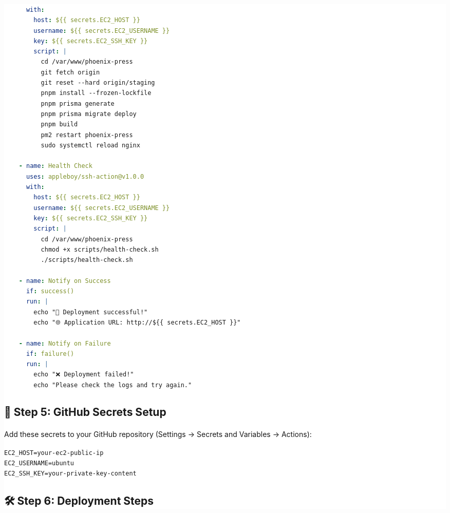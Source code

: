 ```yaml
      with:
        host: ${{ secrets.EC2_HOST }}
        username: ${{ secrets.EC2_USERNAME }}
        key: ${{ secrets.EC2_SSH_KEY }}
        script: |
          cd /var/www/phoenix-press
          git fetch origin
          git reset --hard origin/staging
          pnpm install --frozen-lockfile
          pnpm prisma generate
          pnpm prisma migrate deploy
          pnpm build
          pm2 restart phoenix-press
          sudo systemctl reload nginx

    - name: Health Check
      uses: appleboy/ssh-action@v1.0.0
      with:
        host: ${{ secrets.EC2_HOST }}
        username: ${{ secrets.EC2_USERNAME }}
        key: ${{ secrets.EC2_SSH_KEY }}
        script: |
          cd /var/www/phoenix-press
          chmod +x scripts/health-check.sh
          ./scripts/health-check.sh

    - name: Notify on Success
      if: success()
      run: |
        echo "🎉 Deployment successful!"
        echo "🌐 Application URL: http://${{ secrets.EC2_HOST }}"

    - name: Notify on Failure
      if: failure()
      run: |
        echo "❌ Deployment failed!"
        echo "Please check the logs and try again."
```

## 🔑 **Step 5: GitHub Secrets Setup**

Add these secrets to your GitHub repository (Settings → Secrets and Variables → Actions):

```
EC2_HOST=your-ec2-public-ip
EC2_USERNAME=ubuntu
EC2_SSH_KEY=your-private-key-content
```

## 🛠️ **Step 6: Deployment Steps**
